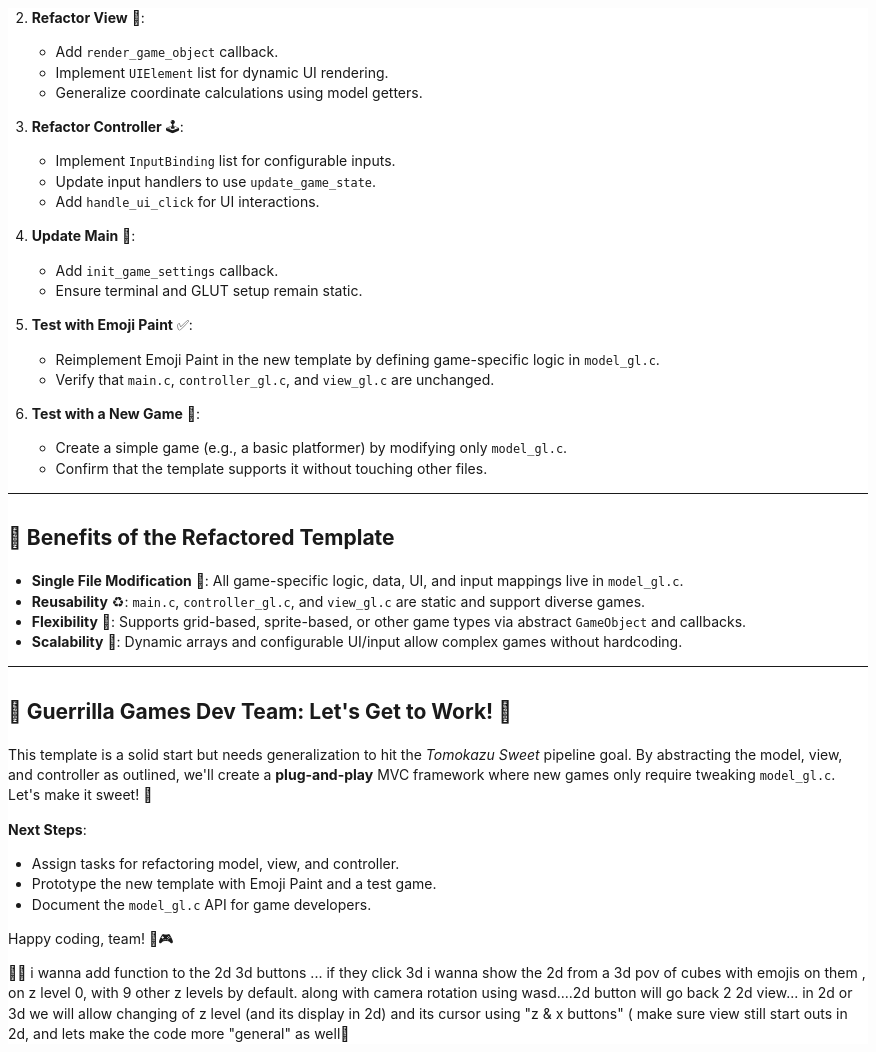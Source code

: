 2. **Refactor View** 🎨:
   - Add `render_game_object` callback.
   - Implement `UIElement` list for dynamic UI rendering.
   - Generalize coordinate calculations using model getters.

3. **Refactor Controller** 🕹️:
   - Implement `InputBinding` list for configurable inputs.
   - Update input handlers to use `update_game_state`.
   - Add `handle_ui_click` for UI interactions.

4. **Update Main** 🚀:
   - Add `init_game_settings` callback.
   - Ensure terminal and GLUT setup remain static.

5. **Test with Emoji Paint** ✅:
   - Reimplement Emoji Paint in the new template by defining game-specific logic in `model_gl.c`.
   - Verify that `main.c`, `controller_gl.c`, and `view_gl.c` are unchanged.

6. **Test with a New Game** 🎲:
   - Create a simple game (e.g., a basic platformer) by modifying only `model_gl.c`.
   - Confirm that the template supports it without touching other files.

---

## 🎉 Benefits of the Refactored Template
- **Single File Modification** 📝: All game-specific logic, data, UI, and input mappings live in `model_gl.c`.
- **Reusability** ♻️: `main.c`, `controller_gl.c`, and `view_gl.c` are static and support diverse games.
- **Flexibility** 🧩: Supports grid-based, sprite-based, or other game types via abstract `GameObject` and callbacks.
- **Scalability** 🚀: Dynamic arrays and configurable UI/input allow complex games without hardcoding.

---

## 🐒 Guerrilla Games Dev Team: Let's Get to Work! 💪
This template is a solid start but needs generalization to hit the *Tomokazu Sweet* pipeline goal. By abstracting the model, view, and controller as outlined, we'll create a **plug-and-play** MVC framework where new games only require tweaking `model_gl.c`. Let's make it sweet! 🍬

**Next Steps**:
- Assign tasks for refactoring model, view, and controller.
- Prototype the new template with Emoji Paint and a test game.
- Document the `model_gl.c` API for game developers.

Happy coding, team! 🦍🎮

🥇️💬️
i wanna add function to the 2d 3d buttons ... if they click 3d i wanna show the 2d from a 3d pov of cubes with emojis on them , on z level 0, with 9 other z levels by default. along with camera rotation using wasd....2d button will go back 2 2d view... in 2d or 3d we will allow changing of z level (and its display in 2d) and its cursor using "z & x buttons" ( make sure view still start outs in 2d, and lets make the code more "general" as well💬️
